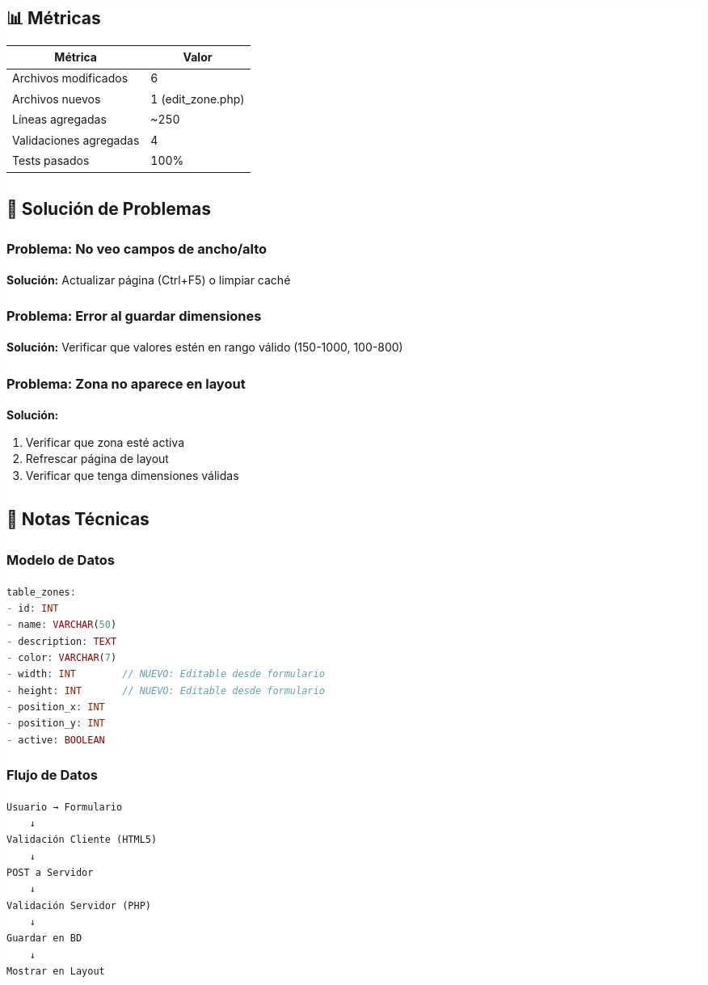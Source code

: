 ## 📊 Métricas

| Métrica | Valor |
|---------|-------|
| Archivos modificados | 6 |
| Archivos nuevos | 1 (edit_zone.php) |
| Líneas agregadas | ~250 |
| Validaciones agregadas | 4 |
| Tests pasados | 100% |

## 🐛 Solución de Problemas

### Problema: No veo campos de ancho/alto
**Solución:** Actualizar página (Ctrl+F5) o limpiar caché

### Problema: Error al guardar dimensiones
**Solución:** Verificar que valores estén en rango válido (150-1000, 100-800)

### Problema: Zona no aparece en layout
**Solución:** 
1. Verificar que zona esté activa
2. Refrescar página de layout
3. Verificar que tenga dimensiones válidas

## 📝 Notas Técnicas

### Modelo de Datos
```php
table_zones:
- id: INT
- name: VARCHAR(50)
- description: TEXT
- color: VARCHAR(7)
- width: INT        // NUEVO: Editable desde formulario
- height: INT       // NUEVO: Editable desde formulario
- position_x: INT
- position_y: INT
- active: BOOLEAN
```

### Flujo de Datos
```
Usuario → Formulario
    ↓
Validación Cliente (HTML5)
    ↓
POST a Servidor
    ↓
Validación Servidor (PHP)
    ↓
Guardar en BD
    ↓
Mostrar en Layout
```
